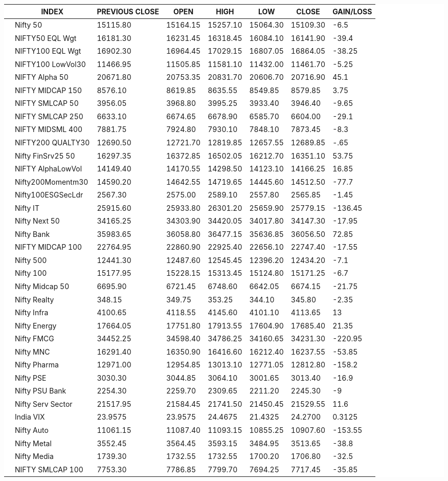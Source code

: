 


|  | INDEX | PREVIOUS CLOSE | OPEN | HIGH | LOW | CLOSE | GAIN/LOSS |
| ----- | ----- | ----- | ----- | ----- | ----- | ----- | ----- |
|  | Nifty 50 | 15115.80 | 15164.15 | 15257.10 | 15064.30 | 15109.30 | -6.5 |
|  | NIFTY50 EQL Wgt | 16181.30 | 16231.45 | 16318.45 | 16084.10 | 16141.90 | -39.4 |
|  | NIFTY100 EQL Wgt | 16902.30 | 16964.45 | 17029.15 | 16807.05 | 16864.05 | -38.25 |
|  | NIFTY100 LowVol30 | 11466.95 | 11505.85 | 11581.10 | 11432.00 | 11461.70 | -5.25 |
|  | NIFTY Alpha 50 | 20671.80 | 20753.35 | 20831.70 | 20606.70 | 20716.90 | 45.1 |
|  | NIFTY MIDCAP 150 | 8576.10 | 8619.85 | 8635.55 | 8549.85 | 8579.85 | 3.75 |
|  | NIFTY SMLCAP 50 | 3956.05 | 3968.80 | 3995.25 | 3933.40 | 3946.40 | -9.65 |
|  | NIFTY SMLCAP 250 | 6633.10 | 6674.65 | 6678.90 | 6585.70 | 6604.00 | -29.1 |
|  | NIFTY MIDSML 400 | 7881.75 | 7924.80 | 7930.10 | 7848.10 | 7873.45 | -8.3 |
|  | NIFTY200 QUALTY30 | 12690.50 | 12721.70 | 12819.85 | 12657.55 | 12689.85 | -.65 |
|  | Nifty FinSrv25 50 | 16297.35 | 16372.85 | 16502.05 | 16212.70 | 16351.10 | 53.75 |
|  | NIFTY AlphaLowVol | 14149.40 | 14170.55 | 14298.50 | 14123.10 | 14166.25 | 16.85 |
|  | Nifty200Momentm30 | 14590.20 | 14642.55 | 14719.65 | 14445.60 | 14512.50 | -77.7 |
|  | Nifty100ESGSecLdr | 2567.30 | 2575.00 | 2589.10 | 2557.80 | 2565.85 | -1.45 |
|  | Nifty IT | 25915.60 | 25933.80 | 26301.20 | 25659.90 | 25779.15 | -136.45 |
|  | Nifty Next 50 | 34165.25 | 34303.90 | 34420.05 | 34017.80 | 34147.30 | -17.95 |
|  | Nifty Bank | 35983.65 | 36058.80 | 36477.15 | 35636.85 | 36056.50 | 72.85 |
|  | NIFTY MIDCAP 100 | 22764.95 | 22860.90 | 22925.40 | 22656.10 | 22747.40 | -17.55 |
|  | Nifty 500 | 12441.30 | 12487.60 | 12545.45 | 12396.20 | 12434.20 | -7.1 |
|  | Nifty 100 | 15177.95 | 15228.15 | 15313.45 | 15124.80 | 15171.25 | -6.7 |
|  | Nifty Midcap 50 | 6695.90 | 6721.45 | 6748.60 | 6642.05 | 6674.15 | -21.75 |
|  | Nifty Realty | 348.15 | 349.75 | 353.25 | 344.10 | 345.80 | -2.35 |
|  | Nifty Infra | 4100.65 | 4118.55 | 4145.60 | 4101.10 | 4113.65 | 13 |
|  | Nifty Energy | 17664.05 | 17751.80 | 17913.55 | 17604.90 | 17685.40 | 21.35 |
|  | Nifty FMCG | 34452.25 | 34598.40 | 34786.25 | 34160.65 | 34231.30 | -220.95 |
|  | Nifty MNC | 16291.40 | 16350.90 | 16416.60 | 16212.40 | 16237.55 | -53.85 |
|  | Nifty Pharma | 12971.00 | 12954.85 | 13013.10 | 12771.05 | 12812.80 | -158.2 |
|  | Nifty PSE | 3030.30 | 3044.85 | 3064.10 | 3001.65 | 3013.40 | -16.9 |
|  | Nifty PSU Bank | 2254.30 | 2259.70 | 2309.65 | 2211.20 | 2245.30 | -9 |
|  | Nifty Serv Sector | 21517.95 | 21584.45 | 21741.50 | 21450.45 | 21529.55 | 11.6 |
|  | India VIX | 23.9575 | 23.9575 | 24.4675 | 21.4325 | 24.2700 | 0.3125 |
|  | Nifty Auto | 11061.15 | 11087.40 | 11093.15 | 10855.25 | 10907.60 | -153.55 |
|  | Nifty Metal | 3552.45 | 3564.45 | 3593.15 | 3484.95 | 3513.65 | -38.8 |
|  | Nifty Media | 1739.30 | 1732.55 | 1732.55 | 1700.20 | 1706.80 | -32.5 |
|  | NIFTY SMLCAP 100 | 7753.30 | 7786.85 | 7799.70 | 7694.25 | 7717.45 | -35.85 |